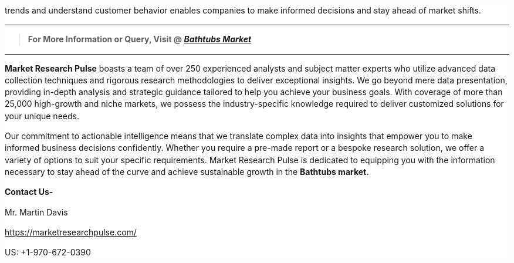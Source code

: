 trends and understand customer behavior enables companies to make informed decisions and stay ahead of market shifts.</p><hr /><blockquote><p><strong>For More Information or Query, Visit @&nbsp;<em><a href="https://marketresearchpulse.com/report/111254/bathtubs-market?utm_source=Linkedin&utm_medium=020">Bathtubs Market</a></em></strong></p></blockquote><hr /><p><strong>Market Research Pulse</strong> boasts a team of over 250 experienced analysts and subject matter experts who utilize advanced data collection techniques and rigorous research methodologies to deliver exceptional insights. We go beyond mere data presentation, providing in-depth analysis and strategic guidance tailored to help you achieve your business goals. With coverage of more than 25,000 high-growth and niche markets, we possess the industry-specific knowledge required to deliver customized solutions for your unique needs.</p><p>Our commitment to actionable intelligence means that we translate complex data into insights that empower you to make informed business decisions confidently. Whether you require a pre-made report or a bespoke research solution, we offer a variety of options to suit your specific requirements. Market Research Pulse is dedicated to equipping you with the information necessary to stay ahead of the curve and achieve sustainable growth in the <strong>Bathtubs market.</strong></p><p><strong>Contact Us-</strong></p><p>Mr. Martin Davis</p><p>https://marketresearchpulse.com/</p><p>US: +1-970-672-0390</p>